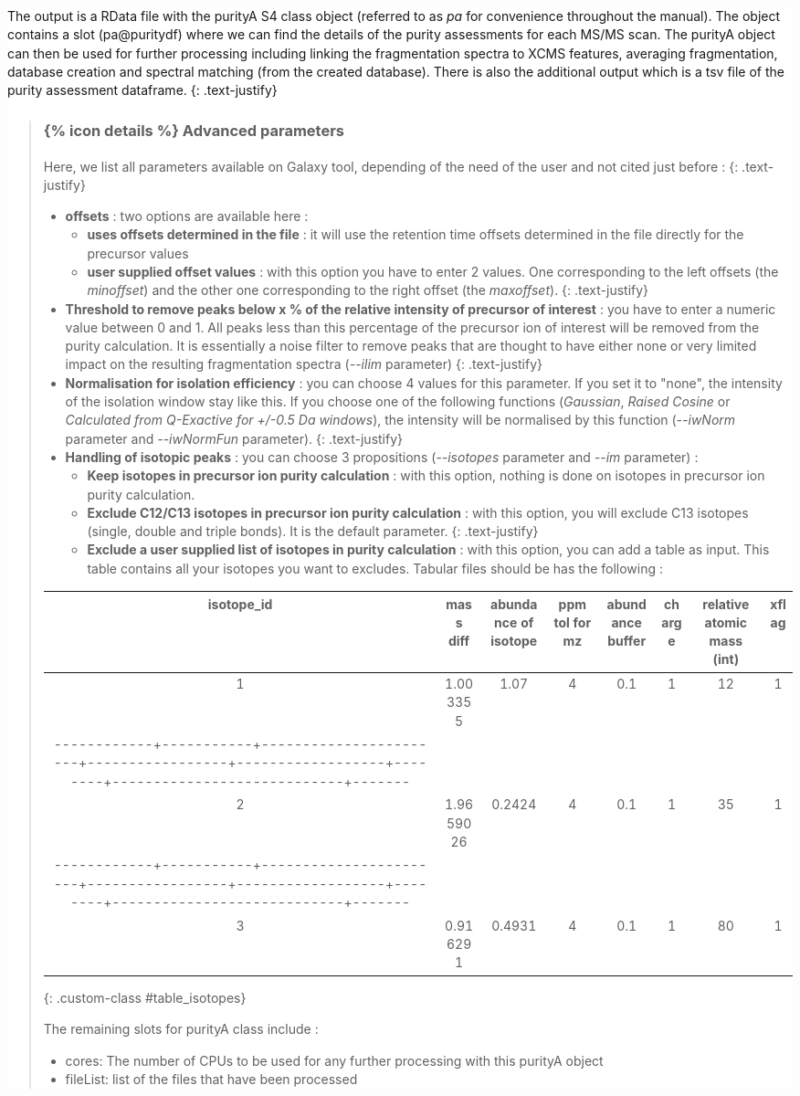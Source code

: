 The output is a RData file with the purityA S4 class object (referred to as *pa* for convenience throughout the manual). The object contains a slot (pa@puritydf) where we can find the details of the purity assessments for each MS/MS scan. The purityA object can then be used for further processing including linking the fragmentation spectra to XCMS features, averaging fragmentation, database creation and spectral matching (from the created database).
There is also the additional output which is a tsv file of the purity assessment dataframe.
{: .text-justify}

> ### {% icon details %} Advanced parameters
>
> Here, we list all parameters available on Galaxy tool, depending of the need of the user and not cited just before : 
>{: .text-justify}
>
> - **offsets** : two options are available here :
>   - **uses offsets determined in the file** : it will use the retention time offsets determined in the file directly for the precursor values
>   - **user supplied offset values** : with this option you have to enter 2 values. One corresponding to the left offsets (the *minoffset*) and the other one corresponding to the right offset (the *maxoffset*).
> {: .text-justify}
> - **Threshold to remove peaks below x % of the relative intensity of precursor of interest** : you have to enter a numeric value between 0 and 1. All peaks less than this percentage of the precursor ion of interest will be removed from the purity calculation. It is essentially a noise filter to remove peaks that are thought to have either none or very limited impact on the resulting fragmentation spectra (*--ilim* parameter)
> {: .text-justify}
> - **Normalisation for isolation efficiency** : you can choose 4 values for this parameter. If you set it to "none", the intensity of the isolation window stay like this. If you choose one of the following functions (*Gaussian*, *Raised Cosine* or *Calculated from Q-Exactive for +/-0.5 Da windows*), the intensity will be normalised by this function (*--iwNorm* parameter and *--iwNormFun* parameter).
> {: .text-justify}
> - **Handling of isotopic peaks** : you can choose 3 propositions (*--isotopes* parameter and *--im* parameter) :
>   - **Keep isotopes in precursor ion purity calculation** : with this option, nothing is done on isotopes in precursor ion purity calculation.
>   - **Exclude C12/C13 isotopes in precursor ion purity calculation** : with this option, you will exclude C13 isotopes (single, double and triple bonds). It is the default parameter.
> {: .text-justify}
>   - **Exclude a user supplied list of isotopes in purity calculation** : with this option, you can add a table as input. This table contains all your isotopes you want to excludes. Tabular files should be has the following : 
>
> 
> | isotope_id | mass diff | abundance of isotope  | ppm tol for mz  | abundance buffer | charge | relative atomic mass (int) | xflag |
> |:----------:|:---------:|:---------------------:|:---------------:|:----------------:|:------:|:--------------------------:|:-----:|
> |     1      | 1.003355  |        1.07           |        4        |       0.1        |    1   |             12             |   1   |
> |------------+-----------+-----------------------+-----------------+------------------+--------+----------------------------+-------|
> |     2      | 1.9659026 |        0.2424         |        4        |       0.1        |    1   |             35             |   1   |
> |------------+-----------+-----------------------+-----------------+------------------+--------+----------------------------+-------|
> |     3      | 0.916291  |        0.4931         |        4        |       0.1        |    1   |             80             |   1   |
> {: .custom-class #table_isotopes}
> 
> The remaining slots for purityA class include :
>  - cores: The number of CPUs to be used for any further processing with this purityA object
>  - fileList: list of the files that have been processed